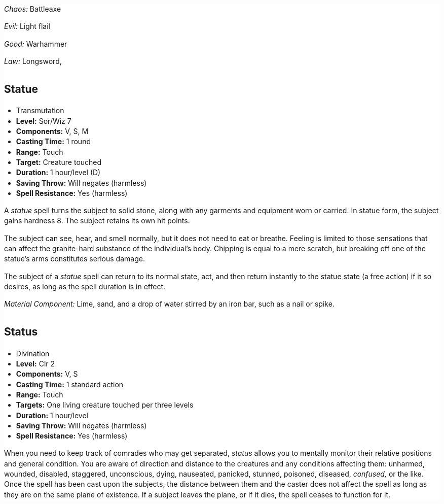 *Chaos:* Battleaxe

*Evil:* Light flail

*Good:* Warhammer

*Law:* Longsword,

## Statue

-   Transmutation
-   **Level:** Sor/Wiz 7
-   **Components:** V, S, M
-   **Casting Time:** 1 round
-   **Range:** Touch
-   **Target:** Creature touched
-   **Duration:** 1 hour/level (D)
-   **Saving Throw:** Will negates (harmless)
-   **Spell Resistance:** Yes (harmless)

A *statue* spell turns the subject to solid stone, along with any
garments and equipment worn or carried. In statue form, the subject
gains hardness 8. The subject retains its own hit points.

The subject can see, hear, and smell normally, but it does not need to
eat or breathe. Feeling is limited to those sensations that can affect
the granite-hard substance of the individual’s body. Chipping is equal
to a mere scratch, but breaking off one of the statue’s arms constitutes
serious damage.

The subject of a *statue* spell can return to its normal state, act, and
then return instantly to the statue state (a free action) if it so
desires, as long as the spell duration is in effect.

*Material Component:* Lime, sand, and a drop of water stirred by an iron
bar, such as a nail or spike.

## Status

-   Divination
-   **Level:** Clr 2
-   **Components:** V, S
-   **Casting Time:** 1 standard action
-   **Range:** Touch
-   **Targets:** One living creature touched per three levels
-   **Duration:** 1 hour/level
-   **Saving Throw:** Will negates (harmless)
-   **Spell Resistance:** Yes (harmless)

When you need to keep track of comrades who may get separated, *status*
allows you to mentally monitor their relative positions and general
condition. You are aware of direction and distance to the creatures and
any conditions affecting them: unharmed, wounded, disabled, staggered,
unconscious, dying, nauseated, panicked, stunned, poisoned, diseased,
*confused,* or the like. Once the spell has been cast upon the subjects,
the distance between them and the caster does not affect the spell as
long as they are on the same plane of existence. If a subject leaves the
plane, or if it dies, the spell ceases to function for it.
